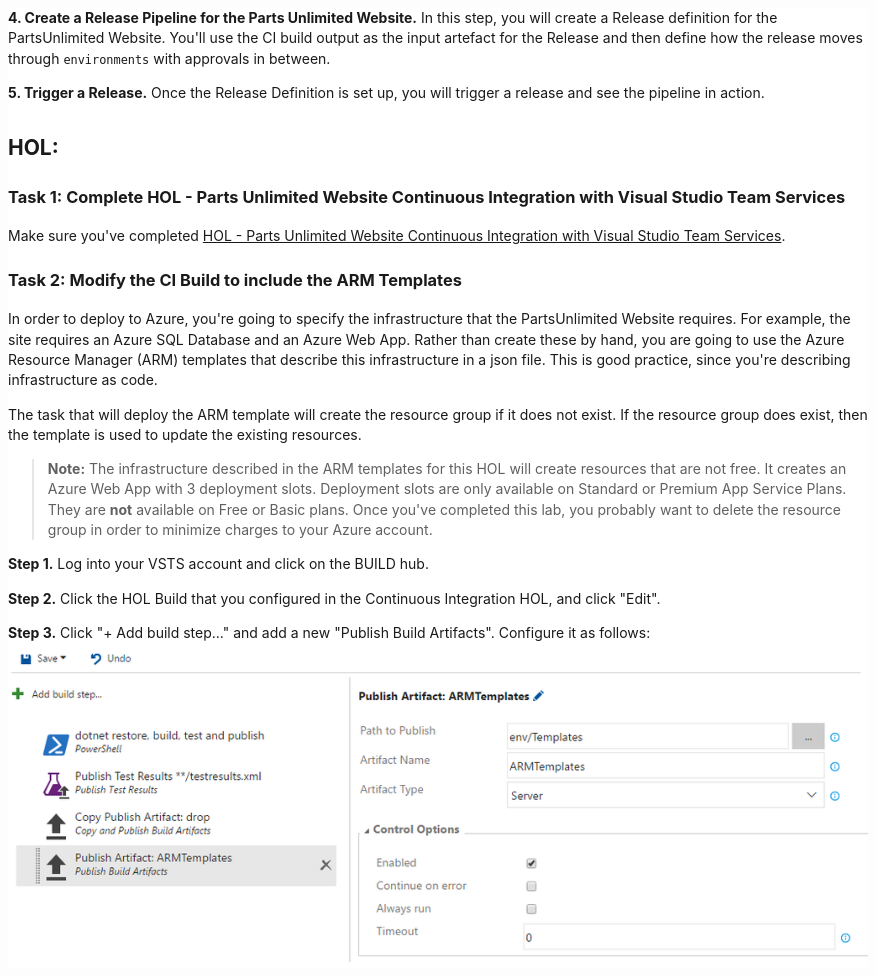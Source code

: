 **4. Create a Release Pipeline for the Parts Unlimited Website.**
In this step, you will create a Release definition for the PartsUnlimited Website.
You'll use the CI build output as the input artefact for the Release and then define how the release moves through `environments` with approvals in between.

**5. Trigger a Release.**
Once the Release Definition is set up, you will trigger a release and see the pipeline in action.

## HOL:
### Task 1: Complete HOL - Parts Unlimited Website Continuous Integration with Visual Studio Team Services
Make sure you've completed [HOL - Parts Unlimited Website Continuous Integration with Visual Studio Team Services](../HOL-Continuous_Integration/README.md).

### Task 2: Modify the CI Build to include the ARM Templates
In order to deploy to Azure, you're going to specify the infrastructure that the PartsUnlimited Website requires.
For example, the site requires an Azure SQL Database and an Azure Web App.
Rather than create these by hand, you are going to use the Azure Resource Manager (ARM) templates that describe this infrastructure in a json file.
This is good practice, since you're describing infrastructure as code.

The task that will deploy the ARM template will create the resource group if it does not exist.
If the resource group does exist, then the template is used to update the existing resources.

> **Note:** The infrastructure described in the ARM templates for this HOL will create resources that are not free.
It creates an Azure Web App with 3 deployment slots.
Deployment slots are only available on Standard or Premium App Service Plans.
They are **not** available on Free or Basic plans.
Once you've completed this lab, you probably want to delete the resource group in order to minimize charges to your Azure account.

**Step 1.** Log into your VSTS account and click on the BUILD hub.

**Step 2.** Click the HOL Build that you configured in the Continuous Integration HOL, and click "Edit".   

**Step 3.** Click "+ Add build step..." and add a new "Publish Build Artifacts". Configure it as follows:
	![](media/49.png)
	